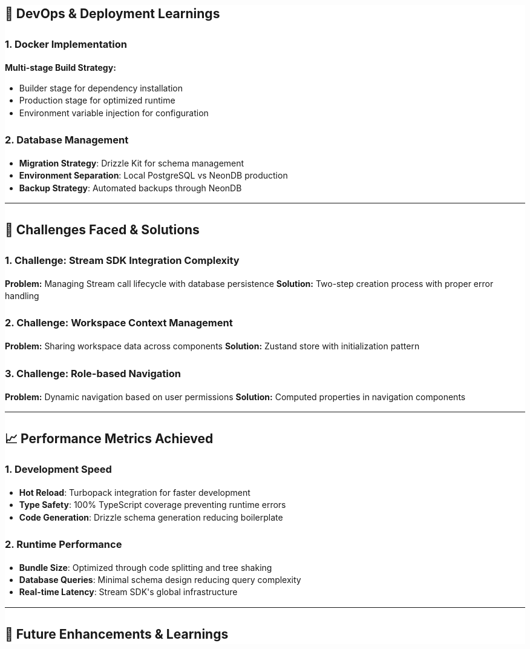 
## 🐳 DevOps & Deployment Learnings

### 1. Docker Implementation
**Multi-stage Build Strategy:**
- Builder stage for dependency installation
- Production stage for optimized runtime
- Environment variable injection for configuration

### 2. Database Management
- **Migration Strategy**: Drizzle Kit for schema management
- **Environment Separation**: Local PostgreSQL vs NeonDB production
- **Backup Strategy**: Automated backups through NeonDB

---

## 🚧 Challenges Faced & Solutions

### 1. Challenge: Stream SDK Integration Complexity
**Problem:** Managing Stream call lifecycle with database persistence
**Solution:** Two-step creation process with proper error handling

### 2. Challenge: Workspace Context Management
**Problem:** Sharing workspace data across components
**Solution:** Zustand store with initialization pattern

### 3. Challenge: Role-based Navigation
**Problem:** Dynamic navigation based on user permissions
**Solution:** Computed properties in navigation components

---

## 📈 Performance Metrics Achieved

### 1. Development Speed
- **Hot Reload**: Turbopack integration for faster development
- **Type Safety**: 100% TypeScript coverage preventing runtime errors
- **Code Generation**: Drizzle schema generation reducing boilerplate

### 2. Runtime Performance
- **Bundle Size**: Optimized through code splitting and tree shaking
- **Database Queries**: Minimal schema design reducing query complexity
- **Real-time Latency**: Stream SDK's global infrastructure

---

## 🔮 Future Enhancements & Learnings
